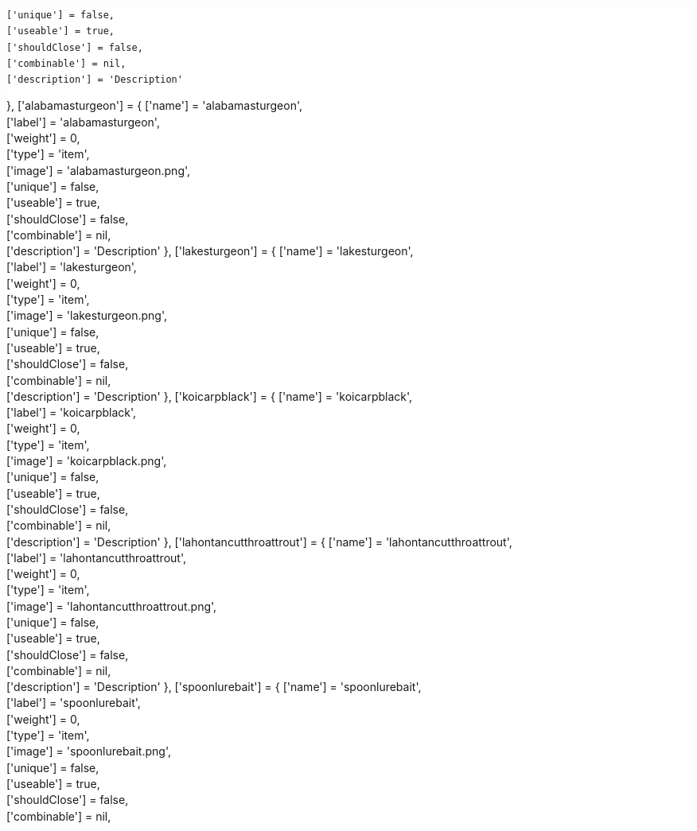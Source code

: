     ['unique'] = false, 		
    ['useable'] = true, 	
    ['shouldClose'] = false,   
    ['combinable'] = nil,   
    ['description'] = 'Description'
},
['alabamasturgeon'] = {
    ['name'] = 'alabamasturgeon', 			 	  	  	
    ['label'] = 'alabamasturgeon', 					
    ['weight'] = 0, 		
    ['type'] = 'item', 		
    ['image'] = 'alabamasturgeon.png', 				
    ['unique'] = false, 			
    ['useable'] = true, 	
    ['shouldClose'] = false,   
    ['combinable'] = nil,   
    ['description'] = 'Description'
},
['lakesturgeon'] = {
    ['name'] = 'lakesturgeon', 			 	  	  	
    ['label'] = 'lakesturgeon', 					
    ['weight'] = 0, 		
    ['type'] = 'item', 		
    ['image'] = 'lakesturgeon.png', 				
    ['unique'] = false, 	
    ['useable'] = true, 	
    ['shouldClose'] = false,   
    ['combinable'] = nil,   
    ['description'] = 'Description'
},
['koicarpblack'] = {
    ['name'] = 'koicarpblack', 			 	  	  	
    ['label'] = 'koicarpblack', 					
    ['weight'] = 0, 		
    ['type'] = 'item', 		
    ['image'] = 'koicarpblack.png', 				
    ['unique'] = false, 			
    ['useable'] = true, 	
    ['shouldClose'] = false,   
    ['combinable'] = nil,   
    ['description'] = 'Description'
},
['lahontancutthroattrout'] = {
    ['name'] = 'lahontancutthroattrout', 			 	  	  	
    ['label'] = 'lahontancutthroattrout', 					
    ['weight'] = 0, 		
    ['type'] = 'item', 		
    ['image'] = 'lahontancutthroattrout.png', 				
    ['unique'] = false, 		
    ['useable'] = true, 	
    ['shouldClose'] = false,   
    ['combinable'] = nil,   
    ['description'] = 'Description'
},
['spoonlurebait'] = {
    ['name'] = 'spoonlurebait', 			 	  	  	
    ['label'] = 'spoonlurebait', 					
    ['weight'] = 0, 		
    ['type'] = 'item', 		
    ['image'] = 'spoonlurebait.png', 				
    ['unique'] = false, 			
    ['useable'] = true, 	
    ['shouldClose'] = false,   
    ['combinable'] = nil,   